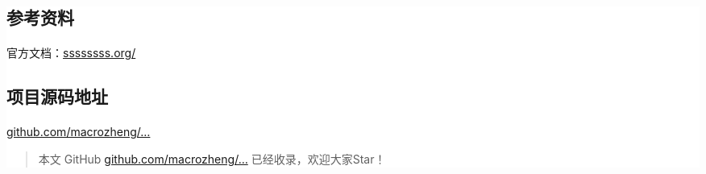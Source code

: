 参考资料
----

官方文档：[ssssssss.org/](https://link.juejin.cn?target=https%3A%2F%2Fssssssss.org%2F "https://ssssssss.org/")

项目源码地址
------

[github.com/macrozheng/…](https://link.juejin.cn?target=https%3A%2F%2Fgithub.com%2Fmacrozheng%2Fmall-learning%2Ftree%2Fmaster%2Fmall-tiny-magic-api "https://github.com/macrozheng/mall-learning/tree/master/mall-tiny-magic-api")

> 本文 GitHub [github.com/macrozheng/…](https://link.juejin.cn?target=https%3A%2F%2Fgithub.com%2Fmacrozheng%2Fmall-learning "https://github.com/macrozheng/mall-learning") 已经收录，欢迎大家Star！